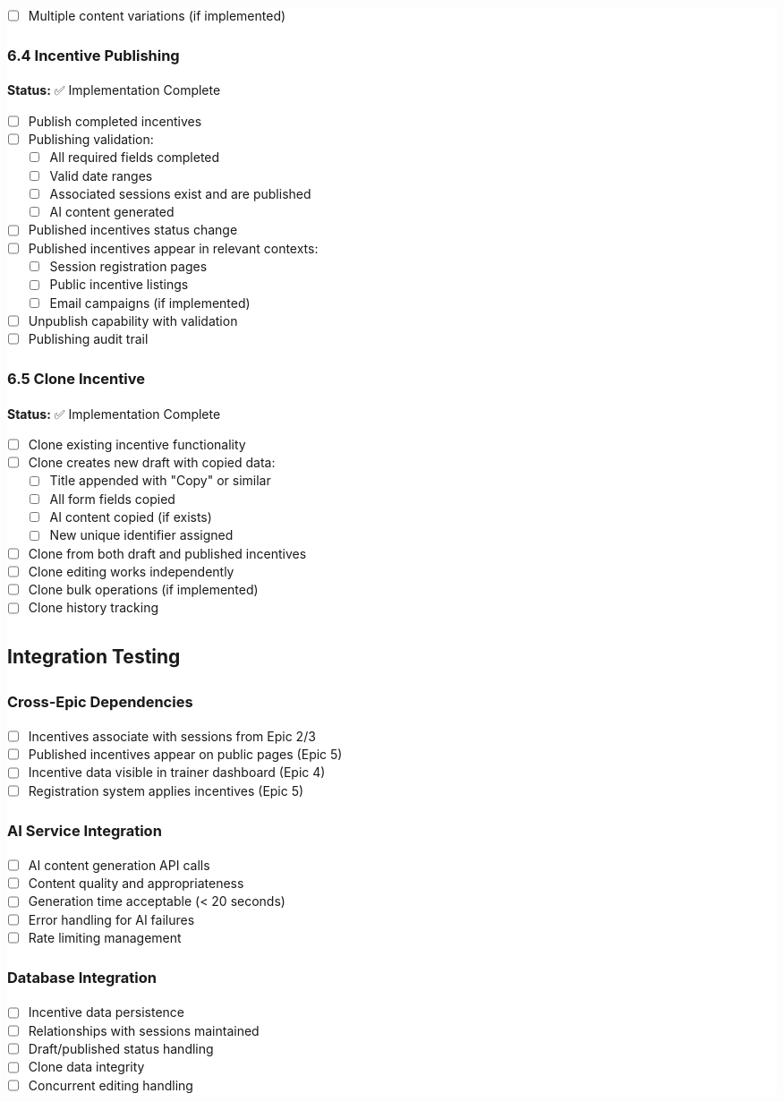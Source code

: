 - [ ] Multiple content variations (if implemented)

### 6.4 Incentive Publishing
**Status:** ✅ Implementation Complete
- [ ] Publish completed incentives
- [ ] Publishing validation:
  - [ ] All required fields completed
  - [ ] Valid date ranges
  - [ ] Associated sessions exist and are published
  - [ ] AI content generated
- [ ] Published incentives status change
- [ ] Published incentives appear in relevant contexts:
  - [ ] Session registration pages
  - [ ] Public incentive listings
  - [ ] Email campaigns (if implemented)
- [ ] Unpublish capability with validation
- [ ] Publishing audit trail

### 6.5 Clone Incentive
**Status:** ✅ Implementation Complete
- [ ] Clone existing incentive functionality
- [ ] Clone creates new draft with copied data:
  - [ ] Title appended with "Copy" or similar
  - [ ] All form fields copied
  - [ ] AI content copied (if exists)
  - [ ] New unique identifier assigned
- [ ] Clone from both draft and published incentives
- [ ] Clone editing works independently
- [ ] Clone bulk operations (if implemented)
- [ ] Clone history tracking

## Integration Testing

### Cross-Epic Dependencies
- [ ] Incentives associate with sessions from Epic 2/3
- [ ] Published incentives appear on public pages (Epic 5)
- [ ] Incentive data visible in trainer dashboard (Epic 4)
- [ ] Registration system applies incentives (Epic 5)

### AI Service Integration
- [ ] AI content generation API calls
- [ ] Content quality and appropriateness
- [ ] Generation time acceptable (< 20 seconds)
- [ ] Error handling for AI failures
- [ ] Rate limiting management

### Database Integration
- [ ] Incentive data persistence
- [ ] Relationships with sessions maintained
- [ ] Draft/published status handling
- [ ] Clone data integrity
- [ ] Concurrent editing handling
